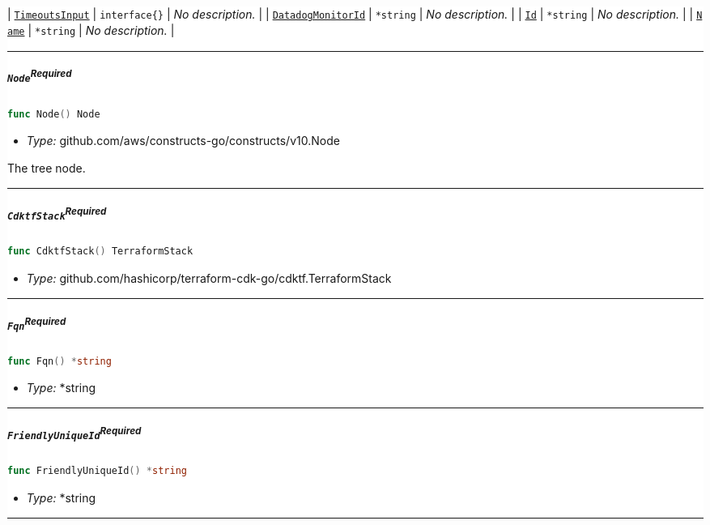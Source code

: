 | <code><a href="#@cdktf/provider-azurerm.datadogMonitorTagRule.DatadogMonitorTagRule.property.timeoutsInput">TimeoutsInput</a></code> | <code>interface{}</code> | *No description.* |
| <code><a href="#@cdktf/provider-azurerm.datadogMonitorTagRule.DatadogMonitorTagRule.property.datadogMonitorId">DatadogMonitorId</a></code> | <code>*string</code> | *No description.* |
| <code><a href="#@cdktf/provider-azurerm.datadogMonitorTagRule.DatadogMonitorTagRule.property.id">Id</a></code> | <code>*string</code> | *No description.* |
| <code><a href="#@cdktf/provider-azurerm.datadogMonitorTagRule.DatadogMonitorTagRule.property.name">Name</a></code> | <code>*string</code> | *No description.* |

---

##### `Node`<sup>Required</sup> <a name="Node" id="@cdktf/provider-azurerm.datadogMonitorTagRule.DatadogMonitorTagRule.property.node"></a>

```go
func Node() Node
```

- *Type:* github.com/aws/constructs-go/constructs/v10.Node

The tree node.

---

##### `CdktfStack`<sup>Required</sup> <a name="CdktfStack" id="@cdktf/provider-azurerm.datadogMonitorTagRule.DatadogMonitorTagRule.property.cdktfStack"></a>

```go
func CdktfStack() TerraformStack
```

- *Type:* github.com/hashicorp/terraform-cdk-go/cdktf.TerraformStack

---

##### `Fqn`<sup>Required</sup> <a name="Fqn" id="@cdktf/provider-azurerm.datadogMonitorTagRule.DatadogMonitorTagRule.property.fqn"></a>

```go
func Fqn() *string
```

- *Type:* *string

---

##### `FriendlyUniqueId`<sup>Required</sup> <a name="FriendlyUniqueId" id="@cdktf/provider-azurerm.datadogMonitorTagRule.DatadogMonitorTagRule.property.friendlyUniqueId"></a>

```go
func FriendlyUniqueId() *string
```

- *Type:* *string

---
